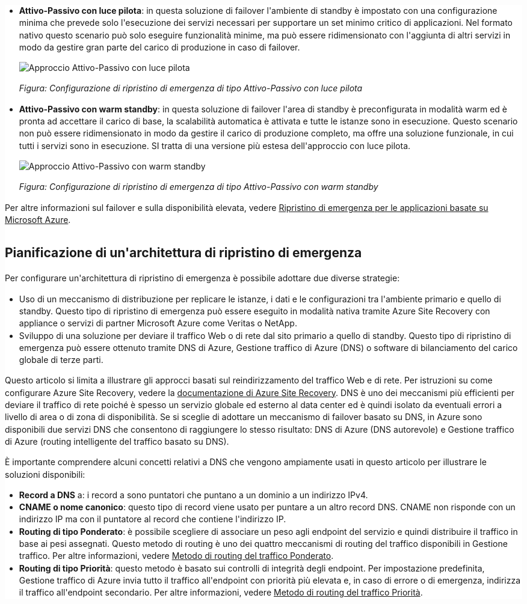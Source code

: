- **Attivo-Passivo con luce pilota**: in questa soluzione di failover l'ambiente di standby è impostato con una configurazione minima che prevede solo l'esecuzione dei servizi necessari per supportare un set minimo critico di applicazioni. Nel formato nativo questo scenario può solo eseguire funzionalità minime, ma può essere ridimensionato con l'aggiunta di altri servizi in modo da gestire gran parte del carico di produzione in caso di failover.
    
    ![Approccio Attivo-Passivo con luce pilota](./media/disaster-recovery-dns-traffic-manager/active-passive-with-pilot-light.png)
    
    *Figura: Configurazione di ripristino di emergenza di tipo Attivo-Passivo con luce pilota*

- **Attivo-Passivo con warm standby**: in questa soluzione di failover l'area di standby è preconfigurata in modalità warm ed è pronta ad accettare il carico di base, la scalabilità automatica è attivata e tutte le istanze sono in esecuzione. Questo scenario non può essere ridimensionato in modo da gestire il carico di produzione completo, ma offre una soluzione funzionale, in cui tutti i servizi sono in esecuzione. SI tratta di una versione più estesa dell'approccio con luce pilota.
    
    ![Approccio Attivo-Passivo con warm standby](./media/disaster-recovery-dns-traffic-manager/active-passive-with-warm-standby.png)
    
    *Figura: Configurazione di ripristino di emergenza di tipo Attivo-Passivo con warm standby*
    
Per altre informazioni sul failover e sulla disponibilità elevata, vedere [Ripristino di emergenza per le applicazioni basate su Microsoft Azure](https://docs.microsoft.com/azure/architecture/resiliency/disaster-recovery-azure-applications).


## <a name="planning-your-disaster-recovery-architecture"></a>Pianificazione di un'architettura di ripristino di emergenza

Per configurare un'architettura di ripristino di emergenza è possibile adottare due diverse strategie:
-  Uso di un meccanismo di distribuzione per replicare le istanze, i dati e le configurazioni tra l'ambiente primario e quello di standby. Questo tipo di ripristino di emergenza può essere eseguito in modalità nativa tramite Azure Site Recovery con appliance o servizi di partner Microsoft Azure come Veritas o NetApp. 
- Sviluppo di una soluzione per deviare il traffico Web o di rete dal sito primario a quello di standby. Questo tipo di ripristino di emergenza può essere ottenuto tramite DNS di Azure, Gestione traffico di Azure (DNS) o software di bilanciamento del carico globale di terze parti.

Questo articolo si limita a illustrare gli approcci basati sul reindirizzamento del traffico Web e di rete. Per istruzioni su come configurare Azure Site Recovery, vedere la [documentazione di Azure Site Recovery](https://docs.microsoft.com/azure/site-recovery/).
DNS è uno dei meccanismi più efficienti per deviare il traffico di rete poiché è spesso un servizio globale ed esterno al data center ed è quindi isolato da eventuali errori a livello di area o di zona di disponibilità. Se si sceglie di adottare un meccanismo di failover basato su DNS, in Azure sono disponibili due servizi DNS che consentono di raggiungere lo stesso risultato: DNS di Azure (DNS autorevole) e Gestione traffico di Azure (routing intelligente del traffico basato su DNS). 

È importante comprendere alcuni concetti relativi a DNS che vengono ampiamente usati in questo articolo per illustrare le soluzioni disponibili:
- **Record a DNS** a: i record a sono puntatori che puntano a un dominio a un indirizzo IPv4. 
- **CNAME o nome canonico**: questo tipo di record viene usato per puntare a un altro record DNS. CNAME non risponde con un indirizzo IP ma con il puntatore al record che contiene l'indirizzo IP. 
- **Routing di tipo Ponderato**: è possibile scegliere di associare un peso agli endpoint del servizio e quindi distribuire il traffico in base ai pesi assegnati. Questo metodo di routing è uno dei quattro meccanismi di routing del traffico disponibili in Gestione traffico. Per altre informazioni, vedere [Metodo di routing del traffico Ponderato](../traffic-manager/traffic-manager-routing-methods.md#weighted).
- **Routing di tipo Priorità**: questo metodo è basato sui controlli di integrità degli endpoint. Per impostazione predefinita, Gestione traffico di Azure invia tutto il traffico all'endpoint con priorità più elevata e, in caso di errore o di emergenza, indirizza il traffico all'endpoint secondario. Per altre informazioni, vedere [Metodo di routing del traffico Priorità](../traffic-manager/traffic-manager-routing-methods.md#priority-traffic-routing-method).
